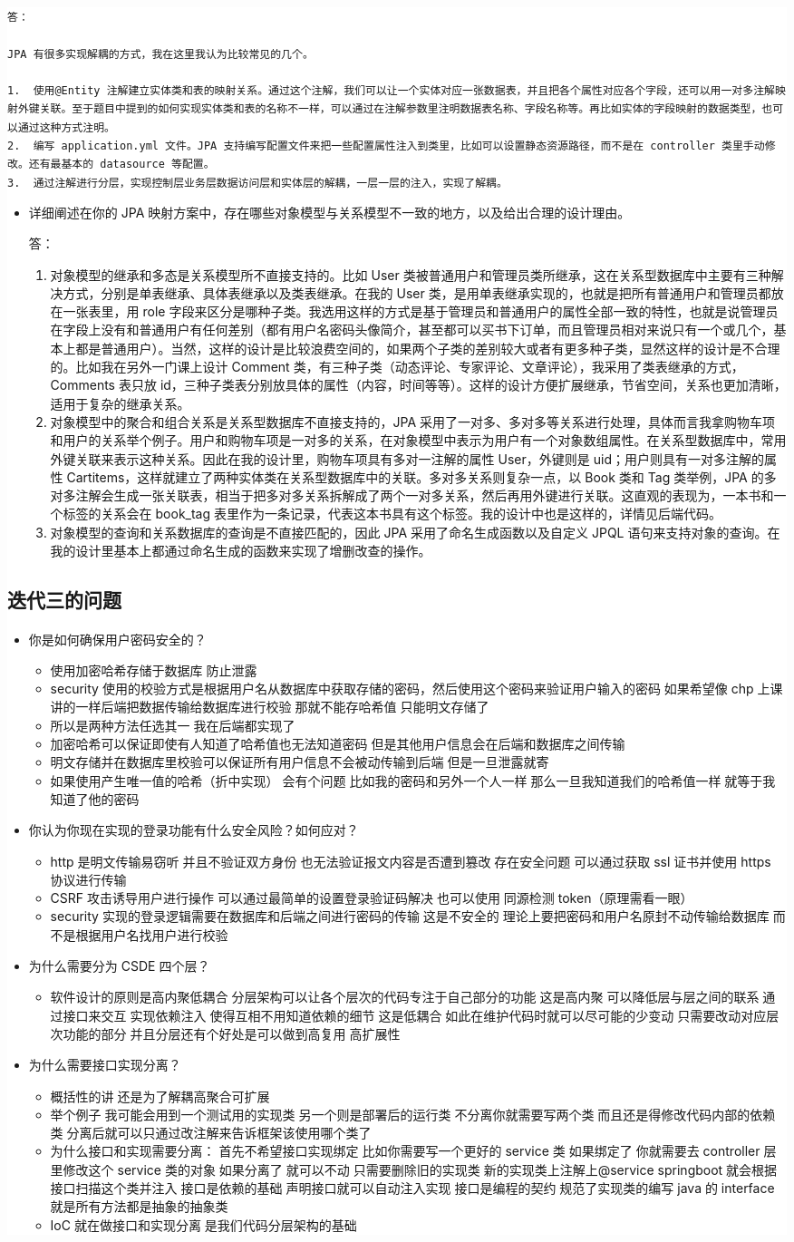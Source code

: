     答：

    JPA 有很多实现解耦的方式，我在这里我认为比较常见的几个。

    1.  使用@Entity 注解建立实体类和表的映射关系。通过这个注解，我们可以让一个实体对应一张数据表，并且把各个属性对应各个字段，还可以用一对多注解映射外键关联。至于题目中提到的如何实现实体类和表的名称不一样，可以通过在注解参数里注明数据表名称、字段名称等。再比如实体的字段映射的数据类型，也可以通过这种方式注明。
    2.  编写 application.yml 文件。JPA 支持编写配置文件来把一些配置属性注入到类里，比如可以设置静态资源路径，而不是在 controller 类里手动修改。还有最基本的 datasource 等配置。
    3.  通过注解进行分层，实现控制层业务层数据访问层和实体层的解耦，一层一层的注入，实现了解耦。

  - 详细阐述在你的 JPA 映射方案中，存在哪些对象模型与关系模型不一致的地方，以及给出合理的设计理由。

    答：

    1. 对象模型的继承和多态是关系模型所不直接支持的。比如 User 类被普通用户和管理员类所继承，这在关系型数据库中主要有三种解决方式，分别是单表继承、具体表继承以及类表继承。在我的 User 类，是用单表继承实现的，也就是把所有普通用户和管理员都放在一张表里，用 role 字段来区分是哪种子类。我选用这样的方式是基于管理员和普通用户的属性全部一致的特性，也就是说管理员在字段上没有和普通用户有任何差别（都有用户名密码头像简介，甚至都可以买书下订单，而且管理员相对来说只有一个或几个，基本上都是普通用户）。当然，这样的设计是比较浪费空间的，如果两个子类的差别较大或者有更多种子类，显然这样的设计是不合理的。比如我在另外一门课上设计 Comment 类，有三种子类（动态评论、专家评论、文章评论），我采用了类表继承的方式，Comments 表只放 id，三种子类表分别放具体的属性（内容，时间等等）。这样的设计方便扩展继承，节省空间，关系也更加清晰，适用于复杂的继承关系。
    2. 对象模型中的聚合和组合关系是关系型数据库不直接支持的，JPA 采用了一对多、多对多等关系进行处理，具体而言我拿购物车项和用户的关系举个例子。用户和购物车项是一对多的关系，在对象模型中表示为用户有一个对象数组属性。在关系型数据库中，常用外键关联来表示这种关系。因此在我的设计里，购物车项具有多对一注解的属性 User，外键则是 uid；用户则具有一对多注解的属性 Cartitems，这样就建立了两种实体类在关系型数据库中的关联。多对多关系则复杂一点，以 Book 类和 Tag 类举例，JPA 的多对多注解会生成一张关联表，相当于把多对多关系拆解成了两个一对多关系，然后再用外键进行关联。这直观的表现为，一本书和一个标签的关系会在 book_tag 表里作为一条记录，代表这本书具有这个标签。我的设计中也是这样的，详情见后端代码。
    3. 对象模型的查询和关系数据库的查询是不直接匹配的，因此 JPA 采用了命名生成函数以及自定义 JPQL 语句来支持对象的查询。在我的设计里基本上都通过命名生成的函数来实现了增删改查的操作。

## 迭代三的问题

- 你是如何确保用户密码安全的？

  - 使用加密哈希存储于数据库 防止泄露
  - security 使用的校验方式是根据用户名从数据库中获取存储的密码，然后使用这个密码来验证用户输入的密码 如果希望像 chp 上课讲的一样后端把数据传输给数据库进行校验 那就不能存哈希值 只能明文存储了
  - 所以是两种方法任选其一 我在后端都实现了
  - 加密哈希可以保证即使有人知道了哈希值也无法知道密码 但是其他用户信息会在后端和数据库之间传输
  - 明文存储并在数据库里校验可以保证所有用户信息不会被动传输到后端 但是一旦泄露就寄
  - 如果使用产生唯一值的哈希（折中实现） 会有个问题 比如我的密码和另外一个人一样 那么一旦我知道我们的哈希值一样 就等于我知道了他的密码

- 你认为你现在实现的登录功能有什么安全风险？如何应对？

  - http 是明文传输易窃听 并且不验证双方身份 也无法验证报文内容是否遭到篡改 存在安全问题 可以通过获取 ssl 证书并使用 https 协议进行传输
  - CSRF 攻击诱导用户进行操作 可以通过最简单的设置登录验证码解决 也可以使用 同源检测 token（原理需看一眼）
  - security 实现的登录逻辑需要在数据库和后端之间进行密码的传输 这是不安全的 理论上要把密码和用户名原封不动传输给数据库 而不是根据用户名找用户进行校验

- 为什么需要分为 CSDE 四个层？

  - 软件设计的原则是高内聚低耦合 分层架构可以让各个层次的代码专注于自己部分的功能 这是高内聚 可以降低层与层之间的联系 通过接口来交互 实现依赖注入 使得互相不用知道依赖的细节 这是低耦合 如此在维护代码时就可以尽可能的少变动 只需要改动对应层次功能的部分 并且分层还有个好处是可以做到高复用 高扩展性

- 为什么需要接口实现分离？

  - 概括性的讲 还是为了解耦高聚合可扩展
  - 举个例子 我可能会用到一个测试用的实现类 另一个则是部署后的运行类 不分离你就需要写两个类 而且还是得修改代码内部的依赖类 分离后就可以只通过改注解来告诉框架该使用哪个类了
  - 为什么接口和实现需要分离：
    首先不希望接口实现绑定 比如你需要写一个更好的 service 类 如果绑定了 你就需要去 controller 层里修改这个 service 类的对象 如果分离了 就可以不动 只需要删除旧的实现类 新的实现类上注解上@service springboot 就会根据接口扫描这个类并注入
    接口是依赖的基础 声明接口就可以自动注入实现 接口是编程的契约 规范了实现类的编写 java 的 interface 就是所有方法都是抽象的抽象类
  - IoC 就在做接口和实现分离 是我们代码分层架构的基础
